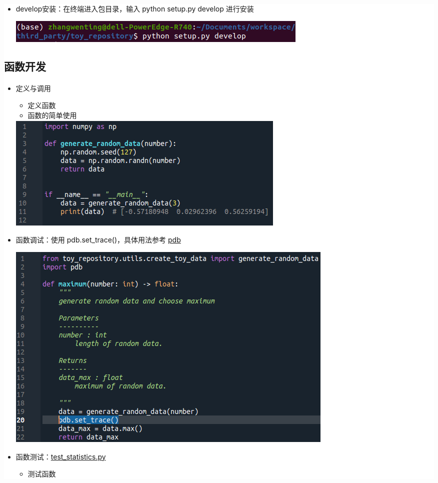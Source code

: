 - develop安装：在终端进入包目录，输入 python setup.py develop 进行安装

	<img style="float: center;" src="./pics/setup.png">

## 函数开发

- 定义与调用
	- 定义函数
	- 函数的简单使用
	
	<img style="float: center;" src="./pics/function_def.png">

- 函数调试：使用 pdb.set_trace()，具体用法参考 [pdb](https://docs.python.org/3/library/pdb.html)

	<img style="float: center;" src="./pics/function_debug.png">

- 函数测试：[test_statistics.py](/test/test_statistics.py)
	- 测试函数
	